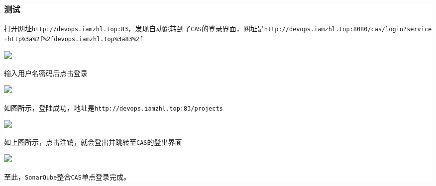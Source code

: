 ### 测试
打开网址`http://devops.iamzhl.top:83`，发现自动跳转到了`CAS`的登录界面，网址是`http://devops.iamzhl.top:8080/cas/login?service=http%3a%2f%2fdevops.iamzhl.top%3a83%2f`

![](https://raw.githubusercontent.com/athlonreg/BlogImages/master/Images/0b/b05aa63a31ffc624e42290d71c68e8.jpg)

输入用户名密码后点击登录

![](https://raw.githubusercontent.com/athlonreg/BlogImages/master/Images/6d/548f70b5aba6e4399e06ae288adfa9.jpg)

如图所示，登陆成功，地址是`http://devops.iamzhl.top:83/projects`

![](https://raw.githubusercontent.com/athlonreg/BlogImages/master/Images/e1/463c767ddd0147ed54fba65d91a0f7.jpg)

如上图所示，点击注销，就会登出并跳转至`CAS`的登出界面

![](https://gitee.com/athlonreg/picbed/raw/master/Images/e9/a067be6a85ec888bc9ab25bcf0d0e7.jpg)

至此，`SonarQube`整合`CAS`单点登录完成。